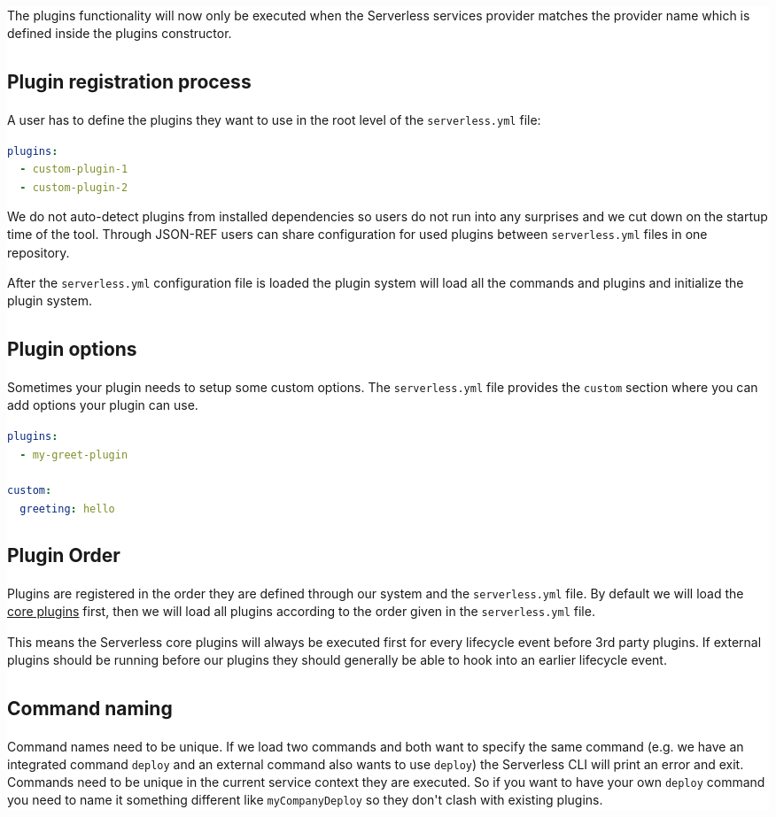 The plugins functionality will now only be executed when the Serverless services provider matches the provider name which is defined inside the plugins constructor.

## Plugin registration process

A user has to define the plugins they want to use in the root level of the
`serverless.yml` file:

```yml
plugins:
  - custom-plugin-1
  - custom-plugin-2
```

We do not auto-detect plugins from installed dependencies so users do not run into any surprises and we cut down on the startup time of the tool. Through JSON-REF users can share configuration for used plugins between
`serverless.yml` files in one repository.

After the `serverless.yml` configuration file is loaded the plugin system will load all the commands and plugins and initialize the plugin system.

## Plugin options

Sometimes your plugin needs to setup some custom options. The `serverless.yml`
file provides the `custom` section where you can add options your plugin can use.

```yml
plugins:
  - my-greet-plugin

custom:
  greeting: hello
```

## Plugin Order

Plugins are registered in the order they are defined through our system and the
`serverless.yml` file. By default we will load the
[core plugins](https://github.com/serverless/serverless/tree/master/lib/plugins/) first, then we will load all plugins according to the order given in the
`serverless.yml` file.

This means the Serverless core plugins will always be executed first for every lifecycle event before 3rd party plugins.
If external plugins should be running before our plugins they should generally be able to hook into an earlier lifecycle
event.

## Command naming

Command names need to be unique. If we load two commands and both want to specify the same command (e.g. we have an integrated command `deploy` and an external command also wants to use `deploy`) the Serverless CLI will print an error and exit. Commands need to be unique in the current service context they are executed. So if you want to have your own `deploy` command you need to name it something different like `myCompanyDeploy` so they don't clash with existing plugins.
